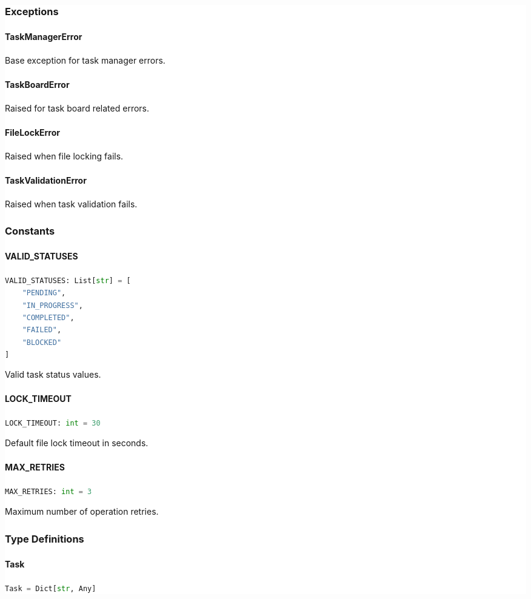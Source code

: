 ### Exceptions

#### TaskManagerError

Base exception for task manager errors.

#### TaskBoardError

Raised for task board related errors.

#### FileLockError

Raised when file locking fails.

#### TaskValidationError

Raised when task validation fails.

### Constants

#### VALID_STATUSES

```python
VALID_STATUSES: List[str] = [
    "PENDING",
    "IN_PROGRESS",
    "COMPLETED",
    "FAILED",
    "BLOCKED"
]
```

Valid task status values.

#### LOCK_TIMEOUT

```python
LOCK_TIMEOUT: int = 30
```

Default file lock timeout in seconds.

#### MAX_RETRIES

```python
MAX_RETRIES: int = 3
```

Maximum number of operation retries.

### Type Definitions

#### Task

```python
Task = Dict[str, Any]
```
